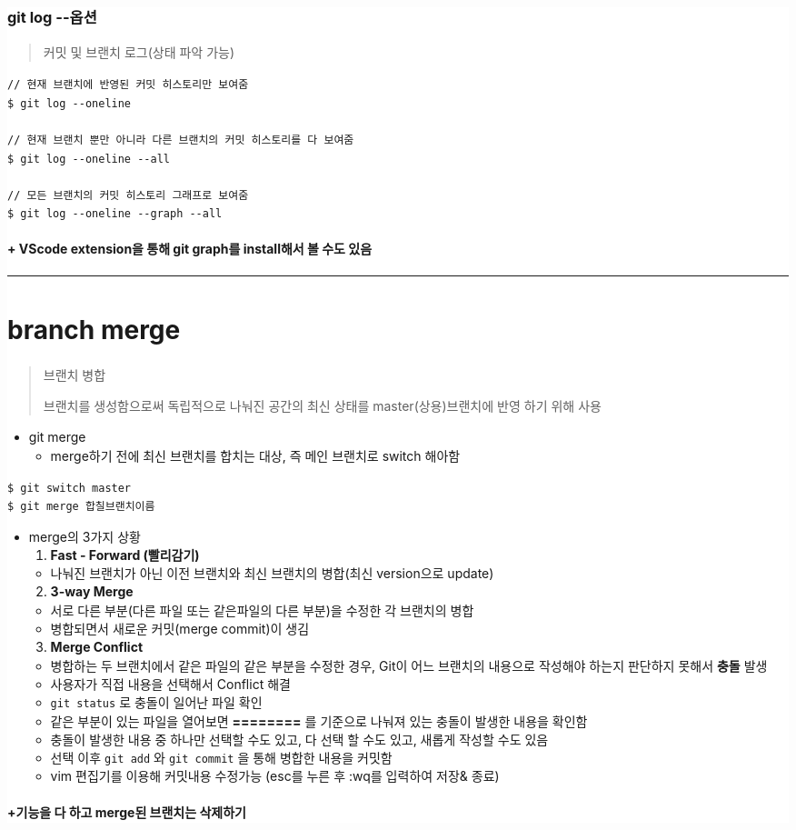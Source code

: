 

### git log --옵션

> 커밋 및 브랜치 로그(상태 파악 가능)

```
// 현재 브랜치에 반영된 커밋 히스토리만 보여줌
$ git log --oneline

// 현재 브랜치 뿐만 아니라 다른 브랜치의 커밋 히스토리를 다 보여줌 
$ git log --oneline --all

// 모든 브랜치의 커밋 히스토리 그래프로 보여줌
$ git log --oneline --graph --all
```

#### + VScode extension을 통해 git graph를 install해서 볼 수도 있음



--------



# branch merge

> 브랜치 병합
>
> 브랜치를 생성함으로써 독립적으로 나눠진 공간의 최신 상태를 master(상용)브랜치에 반영 하기 위해 사용

- git merge
  - merge하기 전에 최신 브랜치를 합치는 대상, 즉 메인 브랜치로 switch 해아함

```
$ git switch master
$ git merge 합칠브랜치이름
```

- merge의 3가지 상황 
  1.  **Fast - Forward (빨리감기)**
     - 나눠진 브랜치가 아닌 이전 브랜치와 최신 브랜치의 병합(최신 version으로 update)
  2.  **3-way Merge**
     - 서로 다른 부분(다른 파일 또는 같은파일의 다른 부분)을 수정한 각 브랜치의 병합
     - 병합되면서 새로운 커밋(merge commit)이 생김
  3.  **Merge Conflict**
     - 병합하는 두 브랜치에서 같은 파일의 같은 부분을 수정한 경우, Git이 어느 브랜치의 내용으로 작성해야 하는지 판단하지 못해서 **충돌** 발생
     - 사용자가 직접 내용을 선택해서 Conflict 해결
     - `git status` 로 충돌이 일어난 파일 확인
     - 같은 부분이 있는 파일을 열어보면 **========** 를 기준으로 나눠져 있는 충돌이 발생한 내용을 확인함
     - 충돌이 발생한 내용 중 하나만 선택할 수도 있고, 다 선택 할 수도 있고, 새롭게 작성할 수도 있음
     - 선택 이후 `git add` 와 `git commit` 을 통해 병합한 내용을 커밋함
     - vim 편집기를 이용해 커밋내용 수정가능 (esc를 누른 후 :wq를 입력하여 저장& 종료)



#### +기능을 다 하고 merge된 브랜치는 삭제하기

